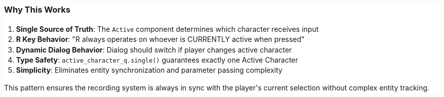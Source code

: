 ### Why This Works
1. **Single Source of Truth**: The `Active` component determines which character receives input
2. **R Key Behavior**: "R always operates on whoever is CURRENTLY active when pressed"
3. **Dynamic Dialog Behavior**: Dialog should switch if player changes active character
4. **Type Safety**: `active_character_q.single()` guarantees exactly one Active Character
5. **Simplicity**: Eliminates entity synchronization and parameter passing complexity

This pattern ensures the recording system is always in sync with the player's current selection without complex entity tracking.
